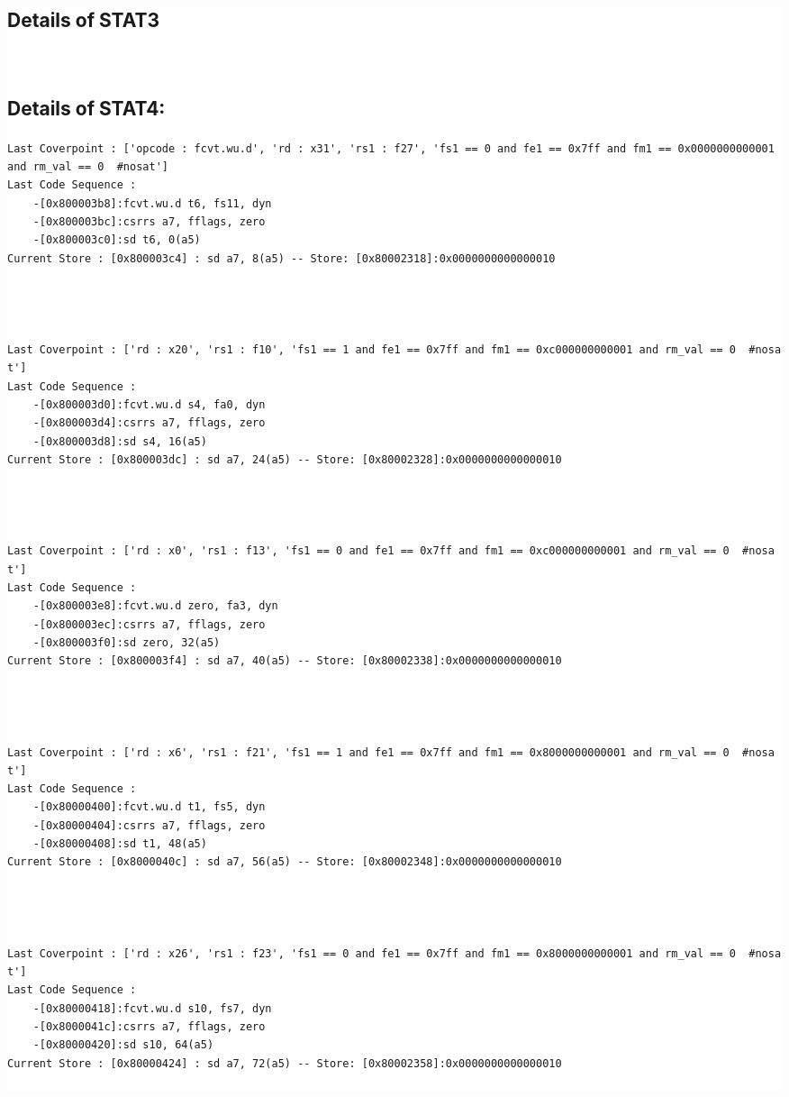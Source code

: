 ## Details of STAT3

```


```

## Details of STAT4:

```
Last Coverpoint : ['opcode : fcvt.wu.d', 'rd : x31', 'rs1 : f27', 'fs1 == 0 and fe1 == 0x7ff and fm1 == 0x0000000000001 and rm_val == 0  #nosat']
Last Code Sequence : 
	-[0x800003b8]:fcvt.wu.d t6, fs11, dyn
	-[0x800003bc]:csrrs a7, fflags, zero
	-[0x800003c0]:sd t6, 0(a5)
Current Store : [0x800003c4] : sd a7, 8(a5) -- Store: [0x80002318]:0x0000000000000010




Last Coverpoint : ['rd : x20', 'rs1 : f10', 'fs1 == 1 and fe1 == 0x7ff and fm1 == 0xc000000000001 and rm_val == 0  #nosat']
Last Code Sequence : 
	-[0x800003d0]:fcvt.wu.d s4, fa0, dyn
	-[0x800003d4]:csrrs a7, fflags, zero
	-[0x800003d8]:sd s4, 16(a5)
Current Store : [0x800003dc] : sd a7, 24(a5) -- Store: [0x80002328]:0x0000000000000010




Last Coverpoint : ['rd : x0', 'rs1 : f13', 'fs1 == 0 and fe1 == 0x7ff and fm1 == 0xc000000000001 and rm_val == 0  #nosat']
Last Code Sequence : 
	-[0x800003e8]:fcvt.wu.d zero, fa3, dyn
	-[0x800003ec]:csrrs a7, fflags, zero
	-[0x800003f0]:sd zero, 32(a5)
Current Store : [0x800003f4] : sd a7, 40(a5) -- Store: [0x80002338]:0x0000000000000010




Last Coverpoint : ['rd : x6', 'rs1 : f21', 'fs1 == 1 and fe1 == 0x7ff and fm1 == 0x8000000000001 and rm_val == 0  #nosat']
Last Code Sequence : 
	-[0x80000400]:fcvt.wu.d t1, fs5, dyn
	-[0x80000404]:csrrs a7, fflags, zero
	-[0x80000408]:sd t1, 48(a5)
Current Store : [0x8000040c] : sd a7, 56(a5) -- Store: [0x80002348]:0x0000000000000010




Last Coverpoint : ['rd : x26', 'rs1 : f23', 'fs1 == 0 and fe1 == 0x7ff and fm1 == 0x8000000000001 and rm_val == 0  #nosat']
Last Code Sequence : 
	-[0x80000418]:fcvt.wu.d s10, fs7, dyn
	-[0x8000041c]:csrrs a7, fflags, zero
	-[0x80000420]:sd s10, 64(a5)
Current Store : [0x80000424] : sd a7, 72(a5) -- Store: [0x80002358]:0x0000000000000010


```